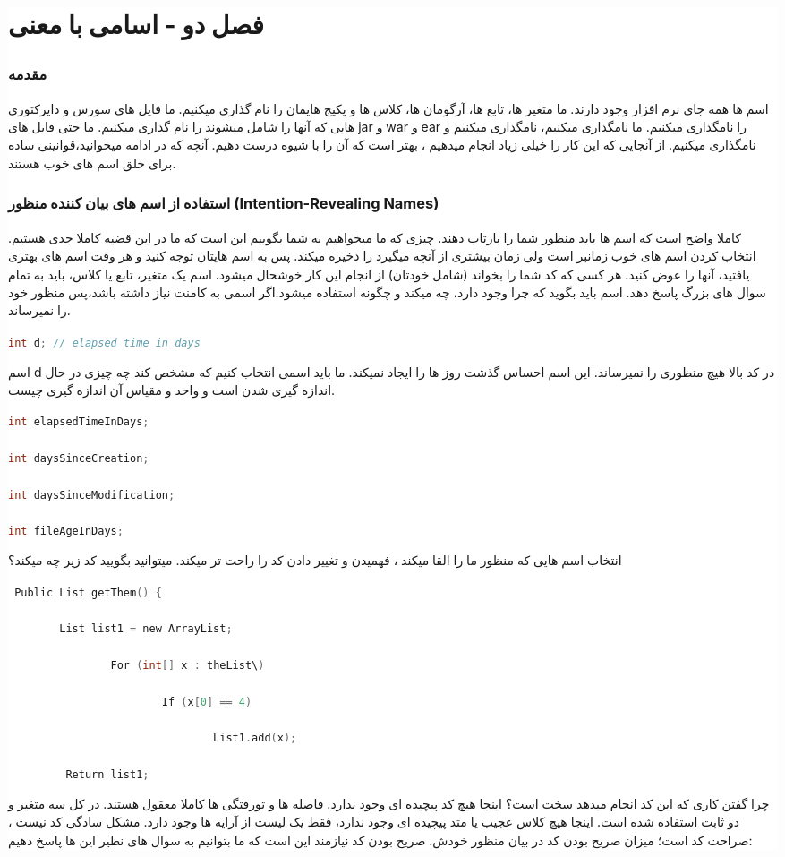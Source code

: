 # فصل دو - اسامی با معنی

### مقدمه 

 اسم ها همه جای نرم افزار وجود دارند. ما متغیر ها، تابع ها، آرگومان ها، کلاس ها و پکیج هایمان را نام گذاری میکنیم. ما فایل های سورس و دایرکتوری هایی که آنها را شامل میشوند را نام گذاری میکنیم. ما حتی فایل های jar و war و ear را نامگذاری میکنیم. ما نامگذاری میکنیم، نامگذاری میکنیم و نامگذاری میکنیم. از آنجایی که این کار را خیلی زیاد انجام میدهیم ، بهتر است که آن را با شیوه درست دهیم. آنچه که در ادامه میخوانید،قوانینی ساده برای خلق اسم های خوب هستند. 

### استفاده از اسم های بیان کننده منظور \(Intention-Revealing Names\)

 کاملا واضح است که اسم ها باید منظور شما را بازتاب دهند. چیزی که ما میخواهیم به شما بگوییم این است که ما در این قضیه کاملا جدی هستیم. انتخاب کردن اسم های خوب زمانبر است ولی زمان بیشتری از آنچه میگیرد را ذخیره میکند. پس به اسم هایتان توجه کنید و هر وقت اسم های بهتری یافتید، آنها را عوض کنید. هر کسی که کد شما را بخواند \(شامل خودتان\) از انجام این کار خوشحال میشود. اسم یک متغیر، تابع یا کلاس، باید به تمام سوال های بزرگ پاسخ دهد. اسم باید بگوید که چرا وجود دارد، چه میکند و چگونه استفاده میشود.اگر اسمی به کامنت نیاز داشته باشد،پس منظور خود را نمیرساند.
```c
int d; // elapsed time in days 
```
اسم d در کد بالا هیچ منظوری را نمیرساند. این اسم احساس گذشت روز ها را ایجاد نمیکند. ما باید اسمی انتخاب کنیم که مشخص کند چه چیزی در حال اندازه گیری شدن است و واحد و مقیاس آن اندازه گیری چیست. 
```c
int elapsedTimeInDays;

int daysSinceCreation;

int daysSinceModification;

int fileAgeInDays; 
```
انتخاب اسم هایی که منظور ما را القا میکند ، فهمیدن و تغییر دادن کد را راحت تر میکند. میتوانید بگویید کد زیر چه میکند؟
```c
 Public List getThem() { 

        List list1 = new ArrayList; 

                For (int[] x : theList\) 

                        If (x[0] == 4) 

                                List1.add(x); 

         Return list1;
```
چرا گفتن کاری که این کد انجام میدهد سخت است؟ اینجا هیچ کد پیچیده ای وجود ندارد. فاصله ها و تورفتگی ها کاملا معقول هستند. در کل سه متغیر و دو ثابت استفاده شده است. اینجا هیچ کلاس عجیب یا متد پیچیده ای وجود ندارد، فقط یک لیست از آرایه ها وجود دارد. مشکل سادگی کد نیست ، صراحت کد است؛ میزان صریح بودن کد در بیان منظور خودش. صریح بودن کد نیازمند این است که ما بتوانیم به سوال های نظیر این ها پاسخ دهیم:
